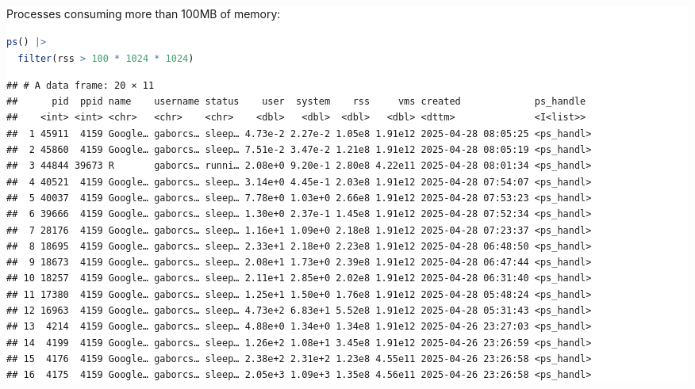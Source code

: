 Processes consuming more than 100MB of memory:

``` r
ps() |>
  filter(rss > 100 * 1024 * 1024)
```

    ## # A data frame: 20 × 11
    ##      pid  ppid name    username status    user  system    rss     vms created             ps_handle 
    ##    <int> <int> <chr>   <chr>    <chr>    <dbl>   <dbl>  <dbl>   <dbl> <dttm>              <I<list>> 
    ##  1 45911  4159 Google… gaborcs… sleep… 4.73e-2 2.27e-2 1.05e8 1.91e12 2025-04-28 08:05:25 <ps_handl>
    ##  2 45860  4159 Google… gaborcs… sleep… 7.51e-2 3.47e-2 1.21e8 1.91e12 2025-04-28 08:05:19 <ps_handl>
    ##  3 44844 39673 R       gaborcs… runni… 2.08e+0 9.20e-1 2.80e8 4.22e11 2025-04-28 08:01:34 <ps_handl>
    ##  4 40521  4159 Google… gaborcs… sleep… 3.14e+0 4.45e-1 2.03e8 1.91e12 2025-04-28 07:54:07 <ps_handl>
    ##  5 40037  4159 Google… gaborcs… sleep… 7.78e+0 1.03e+0 2.66e8 1.91e12 2025-04-28 07:53:23 <ps_handl>
    ##  6 39666  4159 Google… gaborcs… sleep… 1.30e+0 2.37e-1 1.45e8 1.91e12 2025-04-28 07:52:34 <ps_handl>
    ##  7 28176  4159 Google… gaborcs… sleep… 1.16e+1 1.09e+0 2.18e8 1.91e12 2025-04-28 07:23:37 <ps_handl>
    ##  8 18695  4159 Google… gaborcs… sleep… 2.33e+1 2.18e+0 2.23e8 1.91e12 2025-04-28 06:48:50 <ps_handl>
    ##  9 18673  4159 Google… gaborcs… sleep… 2.08e+1 1.73e+0 2.39e8 1.91e12 2025-04-28 06:47:44 <ps_handl>
    ## 10 18257  4159 Google… gaborcs… sleep… 2.11e+1 2.85e+0 2.02e8 1.91e12 2025-04-28 06:31:40 <ps_handl>
    ## 11 17380  4159 Google… gaborcs… sleep… 1.25e+1 1.50e+0 1.76e8 1.91e12 2025-04-28 05:48:24 <ps_handl>
    ## 12 16963  4159 Google… gaborcs… sleep… 4.73e+2 6.83e+1 5.52e8 1.91e12 2025-04-28 05:31:43 <ps_handl>
    ## 13  4214  4159 Google… gaborcs… sleep… 4.88e+0 1.34e+0 1.34e8 1.91e12 2025-04-26 23:27:03 <ps_handl>
    ## 14  4199  4159 Google… gaborcs… sleep… 1.26e+2 1.08e+1 3.45e8 1.91e12 2025-04-26 23:26:59 <ps_handl>
    ## 15  4176  4159 Google… gaborcs… sleep… 2.38e+2 2.31e+2 1.23e8 4.55e11 2025-04-26 23:26:58 <ps_handl>
    ## 16  4175  4159 Google… gaborcs… sleep… 2.05e+3 1.09e+3 1.35e8 4.56e11 2025-04-26 23:26:58 <ps_handl>